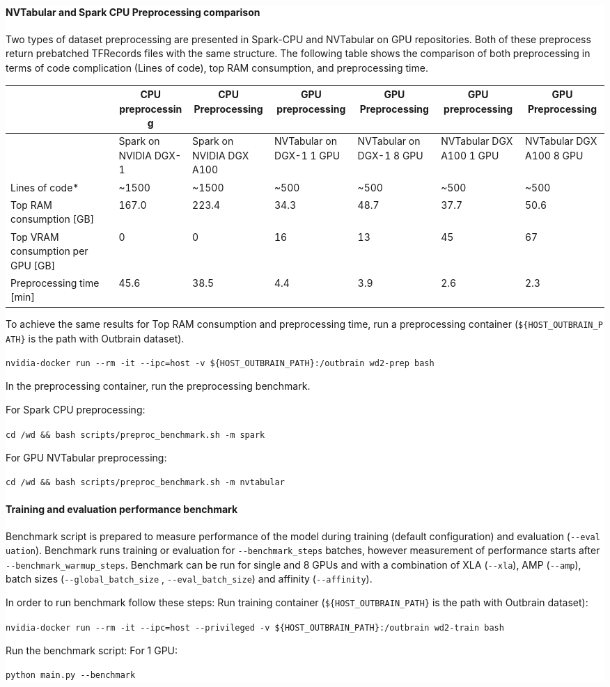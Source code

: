 #### NVTabular and Spark CPU Preprocessing comparison

Two types of dataset preprocessing are presented in Spark-CPU and NVTabular on GPU repositories. Both of these preprocess return prebatched TFRecords files with the same structure. The following table shows the comparison of both preprocessing in terms of code complication (Lines of code), top RAM consumption, and preprocessing time.

| |CPU preprocessing     | CPU Preprocessing        | GPU preprocessing        | GPU Preprocessing        | GPU preprocessing        | GPU Preprocessing        |
| -------------------------- | ----- | --------------------- | ------------------------ | ------------------------ | ------------------------ | ------------------------|
|| Spark on NVIDIA DGX-1 | Spark on NVIDIA DGX A100 | NVTabular on DGX-1 1 GPU | NVTabular on DGX-1 8 GPU | NVTabular DGX A100 1 GPU | NVTabular DGX A100 8 GPU |      |
| Lines of code*             | ~1500 | ~1500| ~500| ~500| ~500| ~500|
| Top RAM consumption \[GB\] | 167.0 | 223.4| 34.3| 48.7| 37.7 | 50.6|
| Top VRAM consumption per GPU \[GB\] | 0 | 0 | 16 | 13 | 45 | 67|
| Preprocessing time \[min\] |45.6|38.5|4.4|3.9|2.6| 2.3|


To achieve the same results for Top RAM consumption and preprocessing time, run a preprocessing container (`${HOST_OUTBRAIN_PATH}` is the path with Outbrain dataset).
```
nvidia-docker run --rm -it --ipc=host -v ${HOST_OUTBRAIN_PATH}:/outbrain wd2-prep bash
```

In the preprocessing container, run the preprocessing benchmark.

For Spark CPU preprocessing:
```
cd /wd && bash scripts/preproc_benchmark.sh -m spark
```

For GPU NVTabular preprocessing:
```
cd /wd && bash scripts/preproc_benchmark.sh -m nvtabular
```


#### Training and evaluation performance benchmark

Benchmark script is prepared to measure performance of the model during training (default configuration) and evaluation (`--evaluation`). Benchmark runs training or evaluation for `--benchmark_steps` batches, however measurement of performance starts after `--benchmark_warmup_steps`. Benchmark can be run for single and 8 GPUs and with a combination of XLA (`--xla`), AMP (`--amp`), batch sizes (`--global_batch_size` , `--eval_batch_size`) and affinity (`--affinity`).

In order to run benchmark follow these steps:
Run training container (`${HOST_OUTBRAIN_PATH}` is the path with Outbrain dataset):
```
nvidia-docker run --rm -it --ipc=host --privileged -v ${HOST_OUTBRAIN_PATH}:/outbrain wd2-train bash
```

Run the benchmark script:
For 1 GPU:
```
python main.py --benchmark
```

